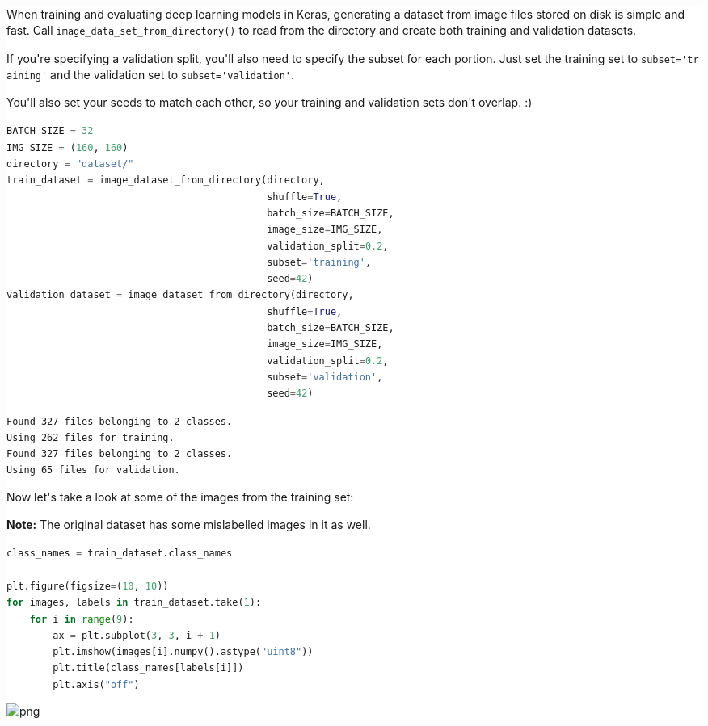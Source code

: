 When training and evaluating deep learning models in Keras, generating a dataset from image files stored on disk is simple and fast. Call `image_data_set_from_directory()` to read from the directory and create both training and validation datasets. 

If you're specifying a validation split, you'll also need to specify the subset for each portion. Just set the training set to `subset='training'` and the validation set to `subset='validation'`.

You'll also set your seeds to match each other, so your training and validation sets don't overlap. :) 


```python
BATCH_SIZE = 32
IMG_SIZE = (160, 160)
directory = "dataset/"
train_dataset = image_dataset_from_directory(directory,
                                             shuffle=True,
                                             batch_size=BATCH_SIZE,
                                             image_size=IMG_SIZE,
                                             validation_split=0.2,
                                             subset='training',
                                             seed=42)
validation_dataset = image_dataset_from_directory(directory,
                                             shuffle=True,
                                             batch_size=BATCH_SIZE,
                                             image_size=IMG_SIZE,
                                             validation_split=0.2,
                                             subset='validation',
                                             seed=42)
```

    Found 327 files belonging to 2 classes.
    Using 262 files for training.
    Found 327 files belonging to 2 classes.
    Using 65 files for validation.


Now let's take a look at some of the images from the training set: 

**Note:** The original dataset has some mislabelled images in it as well.


```python
class_names = train_dataset.class_names

plt.figure(figsize=(10, 10))
for images, labels in train_dataset.take(1):
    for i in range(9):
        ax = plt.subplot(3, 3, i + 1)
        plt.imshow(images[i].numpy().astype("uint8"))
        plt.title(class_names[labels[i]])
        plt.axis("off")
```


![png](output_8_0.png)
